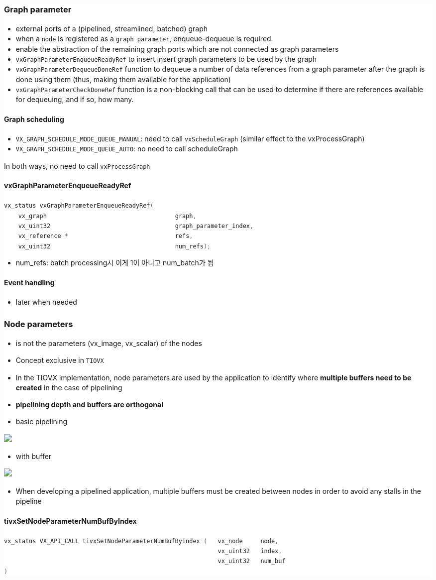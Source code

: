 ### Graph parameter
- external ports of a (pipelined, streamlined, batched) graph
- when a `node` is registered as a `graph parameter`, enqueue-dequeue is required.
- enable the abstraction of the remaining graph ports which are not connected as graph parameters
- `vxGraphParameterEnqueueReadyRef` to insert insert graph parameters to be used by the graph
- `vxGraphParameterDequeueDoneRef` function to dequeue a number of data references from a graph parameter after the graph is done using them (thus, making them available for the application)
- `vxGraphParameterCheckDoneRef` function is a non-blocking call that can be used to determine if there are references available for dequeuing, and if so, how many.


#### Graph scheduling
- `VX_GRAPH_SCHEDULE_MODE_QUEUE_MANUAL`: need to call `vxScheduleGraph` (similar effect to the vxProcessGraph)
- `VX_GRAPH_SCHEDULE_MODE_QUEUE_AUTO`: no need to call scheduleGraph
  
In both ways, no need to call `vxProcessGraph`



#### vxGraphParameterEnqueueReadyRef
```c++
vx_status vxGraphParameterEnqueueReadyRef(
    vx_graph                                    graph,
    vx_uint32                                   graph_parameter_index,
    vx_reference *                              refs,
    vx_uint32                                   num_refs);
```
* num_refs: batch processing시 이게 1이 아니고 num_batch가 됨


#### Event handling
- later when needed



### Node parameters
- is not the parameters (vx_image, vx_scalar) of the nodes
- Concept exclusive in `TIOVX`
- In the TIOVX implementation, node parameters are used by the application to identify where __multiple buffers need to be created__ in the case of pipelining
- __pipelining depth and buffers are orthogonal__

- basic pipelining  
<img src="{{ site.url }}/nailbrainz.github.io/images/tiovx/basic_graph_pipelined.png" width="800" class="center"/>  

- with buffer  
<img src="{{ site.url }}/nailbrainz.github.io/images/tiovx/basic_graph_pipelined_buffering.png" width="800" class="center"/>  

- When developing a pipelined application, multiple buffers must be created between nodes in order to avoid any stalls in the pipeline


#### tivxSetNodeParameterNumBufByIndex
```c++
vx_status VX_API_CALL tivxSetNodeParameterNumBufByIndex	(	vx_node 	node,
                                                            vx_uint32 	index,
                                                            vx_uint32 	num_buf 
)	
```  
